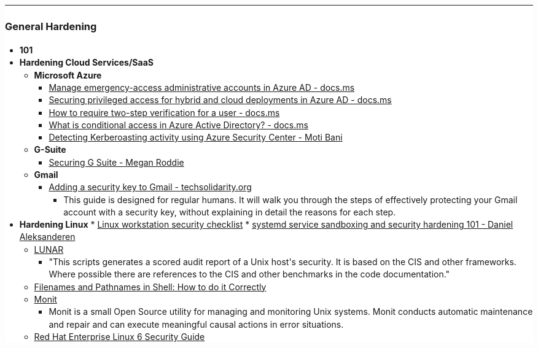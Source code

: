 









































------------------------------------------------------------------------------------------------------------------------------
### <a name="harden"></a>General Hardening
* **101**
* **Hardening Cloud Services/SaaS**<a name="cloudservices"></a>
	* **Microsoft Azure** <a name="azure"></a> 
		* [Manage emergency-access administrative accounts in Azure AD - docs.ms](https://docs.microsoft.com/en-us/azure/active-directory/users-groups-roles/directory-emergency-access)
		* [Securing privileged access for hybrid and cloud deployments in Azure AD - docs.ms](https://docs.microsoft.com/en-us/azure/active-directory/users-groups-roles/directory-admin-roles-secure)
		* [How to require two-step verification for a user - docs.ms](https://docs.microsoft.com/en-us/azure/active-directory/authentication/howto-mfa-userstates)
		* [What is conditional access in Azure Active Directory? - docs.ms](https://docs.microsoft.com/en-us/azure/active-directory/conditional-access/overview)
		* [Detecting Kerberoasting activity using Azure Security Center - Moti Bani](https://blogs.technet.microsoft.com/motiba/2018/02/23/detecting-kerberoasting-activity-using-azure-security-center/)
	* **G-Suite**
		* [Securing G Suite - Megan Roddie](https://blog.reconinfosec.com/securing-g-suite/)
	* **Gmail**
		* [Adding a security key to Gmail - techsolidarity.org](https://techsolidarity.org/resources/security_key_gmail.htm)
			* This guide is designed for regular humans. It will walk you through the steps of effectively protecting your Gmail account with a security key, without explaining in detail the reasons for each step.
* **Hardening Linux**<a name="hardlin"></a>
		* [Linux workstation security checklist](https://github.com/lfit/itpol/blob/master/linux-workstation-security.md)
		* [systemd service sandboxing and security hardening 101 - Daniel Aleksanderen](https://www.ctrl.blog/entry/systemd-service-hardening.html)
	* [LUNAR](https://github.com/lateralblast/lunar)
		* "This scripts generates a scored audit report of a Unix host's security. It is based on the CIS and other frameworks. Where possible there are references to the CIS and other benchmarks in the code documentation."
	* [Filenames and Pathnames in Shell: How to do it Correctly](https://www.dwheeler.com/essays/filenames-in-shell.html)
	* [Monit](https://mmonit.com/monit/)
		* Monit is a small Open Source utility for managing and monitoring Unix systems. Monit conducts automatic maintenance and repair and can execute meaningful causal actions in error situations.
	* [Red Hat Enterprise Linux 6 Security Guide](https://access.redhat.com/documentation/en-US/Red_Hat_Enterprise_Linux/6/pdf/Security_Guide/Red_Hat_Enterprise_Linux-6-Security_Guide-en-US.pdf)